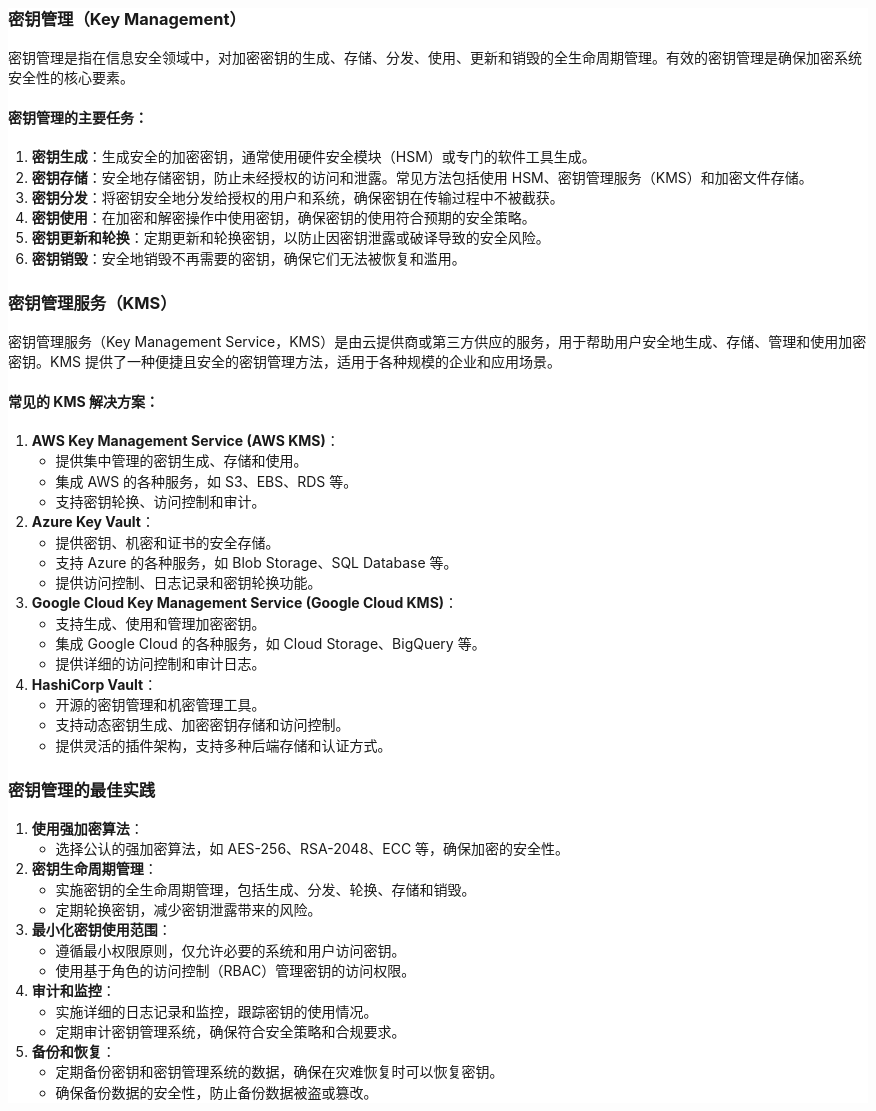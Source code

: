 ### 密钥管理（Key Management）

密钥管理是指在信息安全领域中，对加密密钥的生成、存储、分发、使用、更新和销毁的全生命周期管理。有效的密钥管理是确保加密系统安全性的核心要素。

#### 密钥管理的主要任务：

1. **密钥生成**：生成安全的加密密钥，通常使用硬件安全模块（HSM）或专门的软件工具生成。
2. **密钥存储**：安全地存储密钥，防止未经授权的访问和泄露。常见方法包括使用 HSM、密钥管理服务（KMS）和加密文件存储。
3. **密钥分发**：将密钥安全地分发给授权的用户和系统，确保密钥在传输过程中不被截获。
4. **密钥使用**：在加密和解密操作中使用密钥，确保密钥的使用符合预期的安全策略。
5. **密钥更新和轮换**：定期更新和轮换密钥，以防止因密钥泄露或破译导致的安全风险。
6. **密钥销毁**：安全地销毁不再需要的密钥，确保它们无法被恢复和滥用。

### 密钥管理服务（KMS）

密钥管理服务（Key Management Service，KMS）是由云提供商或第三方供应的服务，用于帮助用户安全地生成、存储、管理和使用加密密钥。KMS 提供了一种便捷且安全的密钥管理方法，适用于各种规模的企业和应用场景。

#### 常见的 KMS 解决方案：

1. **AWS Key Management Service (AWS KMS)**：
   - 提供集中管理的密钥生成、存储和使用。
   - 集成 AWS 的各种服务，如 S3、EBS、RDS 等。
   - 支持密钥轮换、访问控制和审计。
2. **Azure Key Vault**：
   - 提供密钥、机密和证书的安全存储。
   - 支持 Azure 的各种服务，如 Blob Storage、SQL Database 等。
   - 提供访问控制、日志记录和密钥轮换功能。
3. **Google Cloud Key Management Service (Google Cloud KMS)**：
   - 支持生成、使用和管理加密密钥。
   - 集成 Google Cloud 的各种服务，如 Cloud Storage、BigQuery 等。
   - 提供详细的访问控制和审计日志。
4. **HashiCorp Vault**：
   - 开源的密钥管理和机密管理工具。
   - 支持动态密钥生成、加密密钥存储和访问控制。
   - 提供灵活的插件架构，支持多种后端存储和认证方式。

### 密钥管理的最佳实践

1. **使用强加密算法**：
   - 选择公认的强加密算法，如 AES-256、RSA-2048、ECC 等，确保加密的安全性。
2. **密钥生命周期管理**：
   - 实施密钥的全生命周期管理，包括生成、分发、轮换、存储和销毁。
   - 定期轮换密钥，减少密钥泄露带来的风险。
3. **最小化密钥使用范围**：
   - 遵循最小权限原则，仅允许必要的系统和用户访问密钥。
   - 使用基于角色的访问控制（RBAC）管理密钥的访问权限。
4. **审计和监控**：
   - 实施详细的日志记录和监控，跟踪密钥的使用情况。
   - 定期审计密钥管理系统，确保符合安全策略和合规要求。
5. **备份和恢复**：
   - 定期备份密钥和密钥管理系统的数据，确保在灾难恢复时可以恢复密钥。
   - 确保备份数据的安全性，防止备份数据被盗或篡改。

